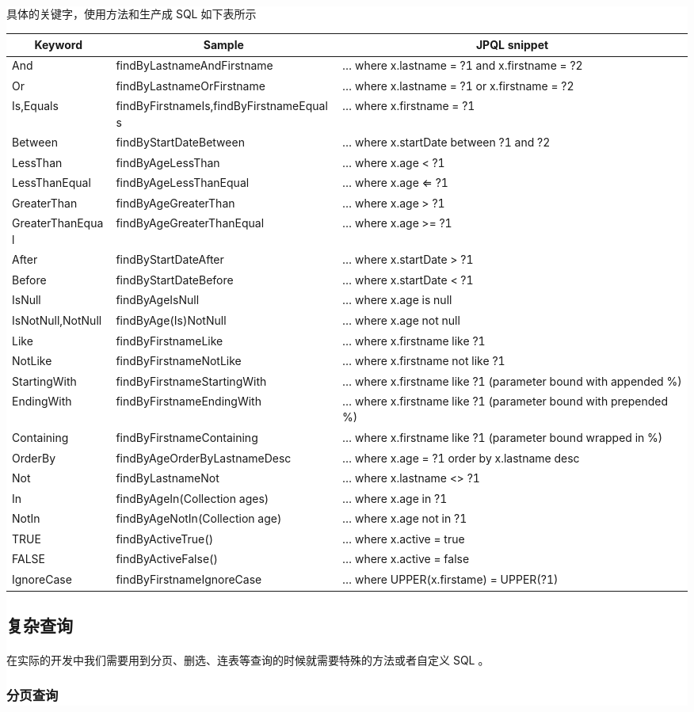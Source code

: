 具体的关键字，使用方法和生产成 SQL 如下表所示

| Keyword           | Sample                                    | JPQL snippet                                                 |
| ----------------- | ----------------------------------------- | ------------------------------------------------------------ |
| And               | findByLastnameAndFirstname                | … where x.lastname = ?1 and x.firstname = ?2                 |
| Or                | findByLastnameOrFirstname                 | … where x.lastname = ?1 or x.firstname = ?2                  |
| Is,Equals         | findByFirstnameIs,findByFirstnameEquals   | … where x.firstname = ?1                                     |
| Between           | findByStartDateBetween                    | … where x.startDate between ?1 and ?2                        |
| LessThan          | findByAgeLessThan                         | … where x.age < ?1                                           |
| LessThanEqual     | findByAgeLessThanEqual                    | … where x.age ⇐ ?1                                           |
| GreaterThan       | findByAgeGreaterThan                      | … where x.age > ?1                                           |
| GreaterThanEqual  | findByAgeGreaterThanEqual                 | … where x.age >= ?1                                          |
| After             | findByStartDateAfter                      | … where x.startDate > ?1                                     |
| Before            | findByStartDateBefore                     | … where x.startDate < ?1                                     |
| IsNull            | findByAgeIsNull                           | … where x.age is null                                        |
| IsNotNull,NotNull | findByAge(Is)NotNull                      | … where x.age not null                                       |
| Like              | findByFirstnameLike                       | … where x.firstname like ?1                                  |
| NotLike           | findByFirstnameNotLike                    | … where x.firstname not like ?1                              |
| StartingWith      | findByFirstnameStartingWith               | … where x.firstname like ?1 (parameter bound with appended %) |
| EndingWith        | findByFirstnameEndingWith                 | … where x.firstname like ?1 (parameter bound with prepended %) |
| Containing        | findByFirstnameContaining                 | … where x.firstname like ?1 (parameter bound wrapped in %)   |
| OrderBy           | findByAgeOrderByLastnameDesc              | … where x.age = ?1 order by x.lastname desc                  |
| Not               | findByLastnameNot                         | … where x.lastname <> ?1                                     |
| In                | findByAgeIn(Collection<age> ages)</age>   | … where x.age in ?1                                          |
| NotIn             | findByAgeNotIn(Collection<age> age)</age> | … where x.age not in ?1                                      |
| TRUE              | findByActiveTrue()                        | … where x.active = true                                      |
| FALSE             | findByActiveFalse()                       | … where x.active = false                                     |
| IgnoreCase        | findByFirstnameIgnoreCase                 | … where UPPER(x.firstame) = UPPER(?1)                        |

## 复杂查询

在实际的开发中我们需要用到分页、删选、连表等查询的时候就需要特殊的方法或者自定义 SQL 。

### 分页查询
